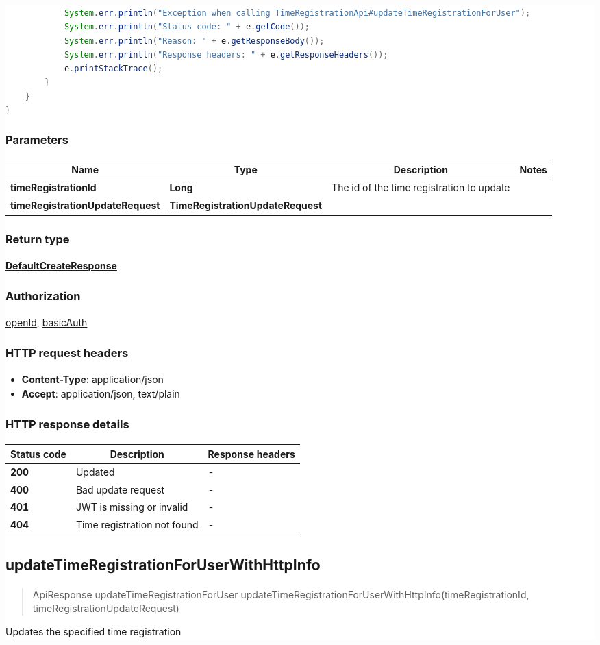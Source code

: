 ```java
            System.err.println("Exception when calling TimeRegistrationApi#updateTimeRegistrationForUser");
            System.err.println("Status code: " + e.getCode());
            System.err.println("Reason: " + e.getResponseBody());
            System.err.println("Response headers: " + e.getResponseHeaders());
            e.printStackTrace();
        }
    }
}
```

### Parameters


| Name | Type | Description  | Notes |
|------------- | ------------- | ------------- | -------------|
| **timeRegistrationId** | **Long**| The id of the time registration to update | |
| **timeRegistrationUpdateRequest** | [**TimeRegistrationUpdateRequest**](TimeRegistrationUpdateRequest.md)|  | |

### Return type

[**DefaultCreateResponse**](DefaultCreateResponse.md)


### Authorization

[openId](../README.md#openId), [basicAuth](../README.md#basicAuth)

### HTTP request headers

- **Content-Type**: application/json
- **Accept**: application/json, text/plain

### HTTP response details
| Status code | Description | Response headers |
|-------------|-------------|------------------|
| **200** | Updated |  -  |
| **400** | Bad update request |  -  |
| **401** | JWT is missing or invalid |  -  |
| **404** | Time registration not found |  -  |

## updateTimeRegistrationForUserWithHttpInfo

> ApiResponse<DefaultCreateResponse> updateTimeRegistrationForUser updateTimeRegistrationForUserWithHttpInfo(timeRegistrationId, timeRegistrationUpdateRequest)



Updates the specified time registration
